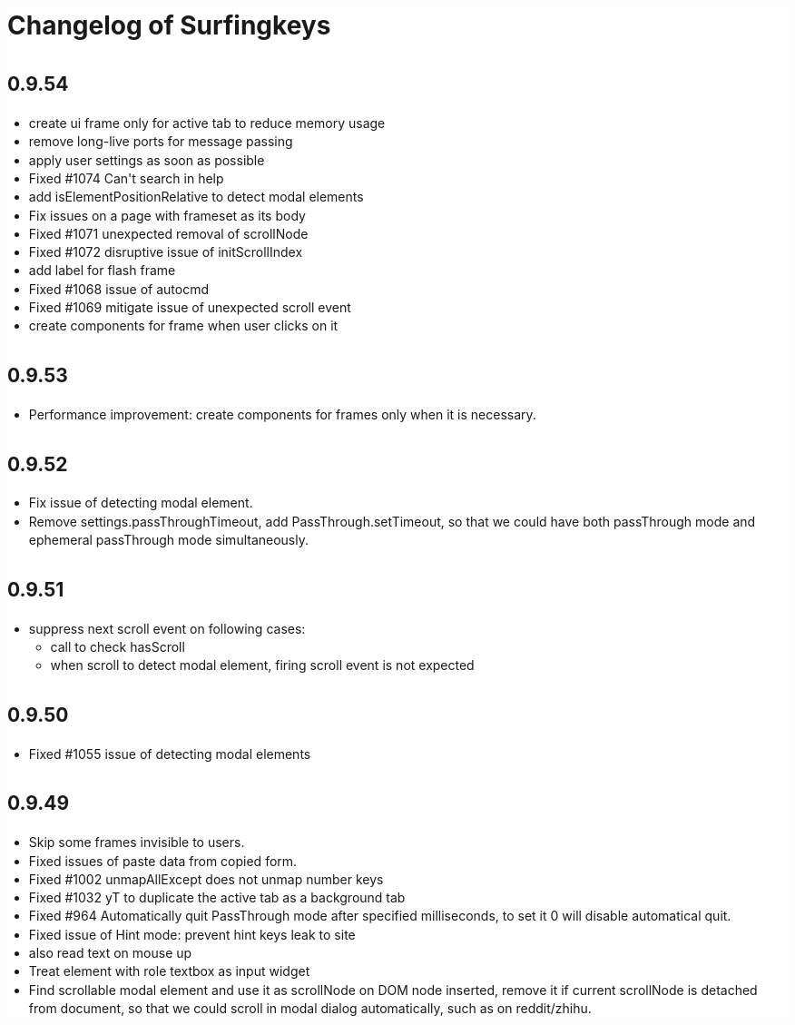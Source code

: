 # Changelog of Surfingkeys

## 0.9.54
* create ui frame only for active tab to reduce memory usage
* remove long-live ports for message passing
* apply user settings as soon as possible
* Fixed #1074 Can't search in help
* add isElementPositionRelative to detect modal elements
* Fix issues on a page with frameset as its body
* Fixed #1071 unexpected removal of scrollNode
* Fixed #1072 disruptive issue of initScrollIndex
* add label for flash frame
* Fixed #1068 issue of autocmd
* Fixed #1069 mitigate issue of unexpected scroll event
* create components for frame when user clicks on it

## 0.9.53
* Performance improvement: create components for frames only when it is necessary.

## 0.9.52
* Fix issue of detecting modal element.
* Remove settings.passThroughTimeout, add PassThrough.setTimeout, so that we could have both passThrough mode and ephemeral passThrough mode simultaneously.

## 0.9.51
* suppress next scroll event on following cases:
    - call to check hasScroll
    - when scroll to detect modal element, firing scroll event is not expected

## 0.9.50
* Fixed #1055 issue of detecting modal elements

## 0.9.49
* Skip some frames invisible to users.
* Fixed issues of paste data from copied form.
* Fixed #1002 unmapAllExcept does not unmap number keys
* Fixed #1032 yT to duplicate the active tab as a background tab
* Fixed #964 Automatically quit PassThrough mode after specified milliseconds, to set it 0 will disable automatical quit.
* Fixed issue of Hint mode: prevent hint keys leak to site
* also read text on mouse up
* Treat element with role textbox as input widget
* Find scrollable modal element and use it as scrollNode on DOM node inserted, remove it if current scrollNode is detached from document, so that we could scroll in modal dialog automatically, such as on reddit/zhihu.
